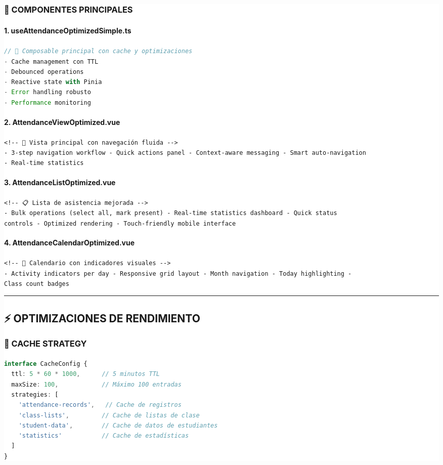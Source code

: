 ### 🎯 COMPONENTES PRINCIPALES

#### 1. **useAttendanceOptimizedSimple.ts**

```typescript
// 🚀 Composable principal con cache y optimizaciones
- Cache management con TTL
- Debounced operations
- Reactive state with Pinia
- Error handling robusto
- Performance monitoring
```

#### 2. **AttendanceViewOptimized.vue**

```vue
<!-- 🎨 Vista principal con navegación fluida -->
- 3-step navigation workflow - Quick actions panel - Context-aware messaging - Smart auto-navigation
- Real-time statistics
```

#### 3. **AttendanceListOptimized.vue**

```vue
<!-- 📋 Lista de asistencia mejorada -->
- Bulk operations (select all, mark present) - Real-time statistics dashboard - Quick status
controls - Optimized rendering - Touch-friendly mobile interface
```

#### 4. **AttendanceCalendarOptimized.vue**

```vue
<!-- 📅 Calendario con indicadores visuales -->
- Activity indicators per day - Responsive grid layout - Month navigation - Today highlighting -
Class count badges
```

---

## ⚡ OPTIMIZACIONES DE RENDIMIENTO

### 🎯 CACHE STRATEGY

```typescript
interface CacheConfig {
  ttl: 5 * 60 * 1000,      // 5 minutos TTL
  maxSize: 100,            // Máximo 100 entradas
  strategies: [
    'attendance-records',   // Cache de registros
    'class-lists',         // Cache de listas de clase
    'student-data',        // Cache de datos de estudiantes
    'statistics'           // Cache de estadísticas
  ]
}
```

